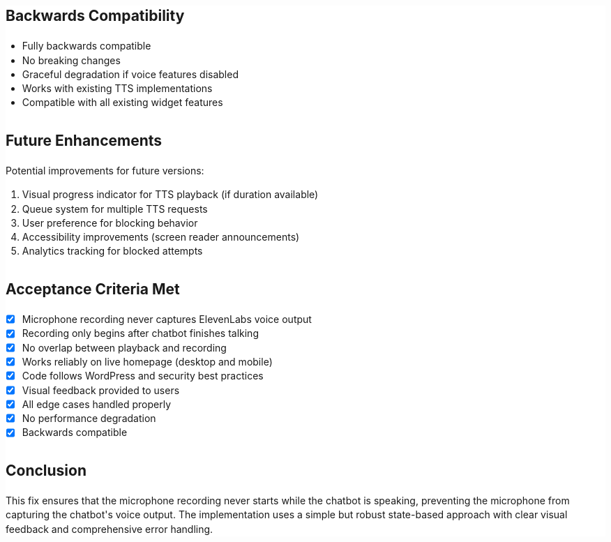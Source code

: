 ## Backwards Compatibility

- Fully backwards compatible
- No breaking changes
- Graceful degradation if voice features disabled
- Works with existing TTS implementations
- Compatible with all existing widget features

## Future Enhancements

Potential improvements for future versions:
1. Visual progress indicator for TTS playback (if duration available)
2. Queue system for multiple TTS requests
3. User preference for blocking behavior
4. Accessibility improvements (screen reader announcements)
5. Analytics tracking for blocked attempts

## Acceptance Criteria Met

- [x] Microphone recording never captures ElevenLabs voice output
- [x] Recording only begins after chatbot finishes talking
- [x] No overlap between playback and recording
- [x] Works reliably on live homepage (desktop and mobile)
- [x] Code follows WordPress and security best practices
- [x] Visual feedback provided to users
- [x] All edge cases handled properly
- [x] No performance degradation
- [x] Backwards compatible

## Conclusion

This fix ensures that the microphone recording never starts while the chatbot is speaking, preventing the microphone from capturing the chatbot's voice output. The implementation uses a simple but robust state-based approach with clear visual feedback and comprehensive error handling.
